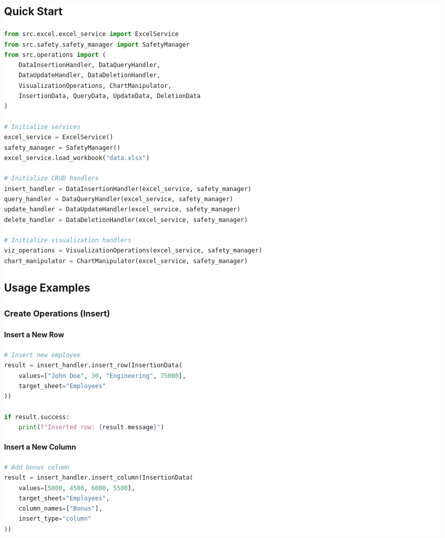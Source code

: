 ## Quick Start

```python
from src.excel.excel_service import ExcelService
from src.safety.safety_manager import SafetyManager
from src.operations import (
    DataInsertionHandler, DataQueryHandler, 
    DataUpdateHandler, DataDeletionHandler,
    VisualizationOperations, ChartManipulator,
    InsertionData, QueryData, UpdateData, DeletionData
)

# Initialize services
excel_service = ExcelService()
safety_manager = SafetyManager()
excel_service.load_workbook("data.xlsx")

# Initialize CRUD handlers
insert_handler = DataInsertionHandler(excel_service, safety_manager)
query_handler = DataQueryHandler(excel_service, safety_manager)
update_handler = DataUpdateHandler(excel_service, safety_manager)
delete_handler = DataDeletionHandler(excel_service, safety_manager)

# Initialize visualization handlers
viz_operations = VisualizationOperations(excel_service, safety_manager)
chart_manipulator = ChartManipulator(excel_service, safety_manager)
```

## Usage Examples

### Create Operations (Insert)

#### Insert a New Row
```python
# Insert new employee
result = insert_handler.insert_row(InsertionData(
    values=["John Doe", 30, "Engineering", 75000],
    target_sheet="Employees"
))

if result.success:
    print(f"Inserted row: {result.message}")
```

#### Insert a New Column
```python
# Add bonus column
result = insert_handler.insert_column(InsertionData(
    values=[5000, 4500, 6000, 5500],
    target_sheet="Employees",
    column_names=["Bonus"],
    insert_type="column"
))
```
